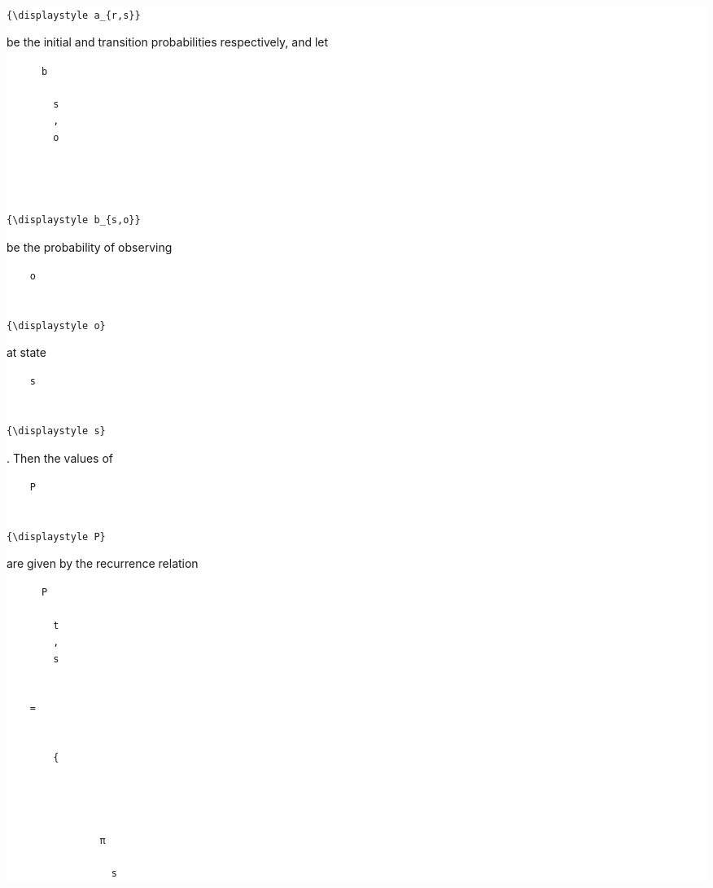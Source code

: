     
    {\displaystyle a_{r,s}}
  
 be the initial and transition probabilities respectively, and let 
  
    
      
        
          b
          
            s
            ,
            o
          
        
      
    
    {\displaystyle b_{s,o}}
  
 be the probability of observing 
  
    
      
        o
      
    
    {\displaystyle o}
  
 at state 
  
    
      
        s
      
    
    {\displaystyle s}
  
. Then the values of 
  
    
      
        P
      
    
    {\displaystyle P}
  
 are given by the recurrence relation

  
    
      
        
          P
          
            t
            ,
            s
          
        
        =
        
          
            {
            
              
                
                  
                    π
                    
                      s
                    
                  